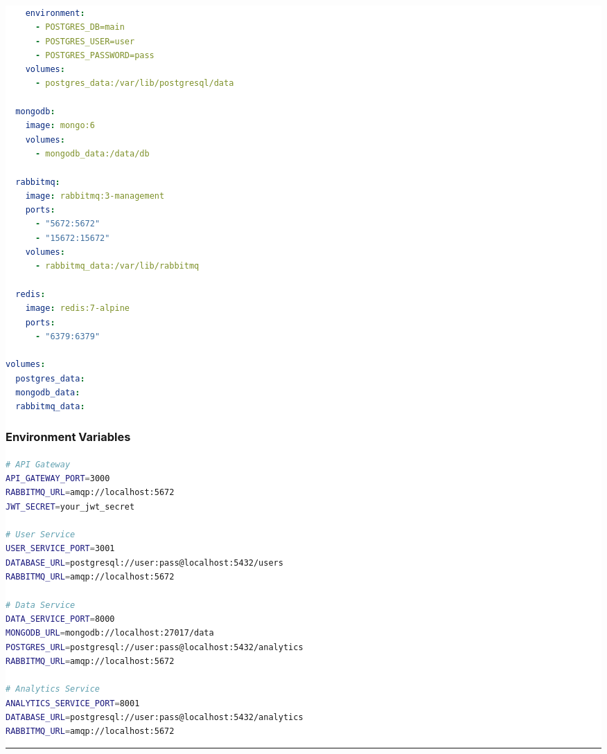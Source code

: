 ```yaml
    environment:
      - POSTGRES_DB=main
      - POSTGRES_USER=user
      - POSTGRES_PASSWORD=pass
    volumes:
      - postgres_data:/var/lib/postgresql/data

  mongodb:
    image: mongo:6
    volumes:
      - mongodb_data:/data/db

  rabbitmq:
    image: rabbitmq:3-management
    ports:
      - "5672:5672"
      - "15672:15672"
    volumes:
      - rabbitmq_data:/var/lib/rabbitmq

  redis:
    image: redis:7-alpine
    ports:
      - "6379:6379"

volumes:
  postgres_data:
  mongodb_data:
  rabbitmq_data:
```

### Environment Variables
```bash
# API Gateway
API_GATEWAY_PORT=3000
RABBITMQ_URL=amqp://localhost:5672
JWT_SECRET=your_jwt_secret

# User Service
USER_SERVICE_PORT=3001
DATABASE_URL=postgresql://user:pass@localhost:5432/users
RABBITMQ_URL=amqp://localhost:5672

# Data Service
DATA_SERVICE_PORT=8000
MONGODB_URL=mongodb://localhost:27017/data
POSTGRES_URL=postgresql://user:pass@localhost:5432/analytics
RABBITMQ_URL=amqp://localhost:5672

# Analytics Service
ANALYTICS_SERVICE_PORT=8001
DATABASE_URL=postgresql://user:pass@localhost:5432/analytics
RABBITMQ_URL=amqp://localhost:5672
```

---